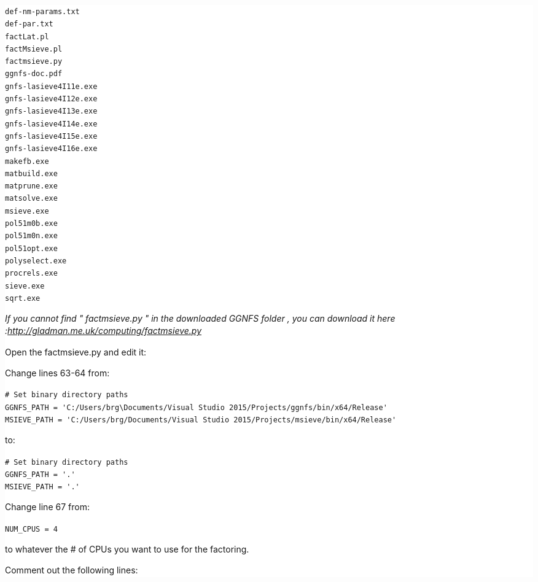 ```
def-nm-params.txt
def-par.txt
factLat.pl
factMsieve.pl
factmsieve.py
ggnfs-doc.pdf
gnfs-lasieve4I11e.exe
gnfs-lasieve4I12e.exe
gnfs-lasieve4I13e.exe
gnfs-lasieve4I14e.exe
gnfs-lasieve4I15e.exe
gnfs-lasieve4I16e.exe
makefb.exe
matbuild.exe
matprune.exe
matsolve.exe
msieve.exe
pol51m0b.exe
pol51m0n.exe
pol51opt.exe
polyselect.exe
procrels.exe
sieve.exe
sqrt.exe
```

*If you cannot find " factmsieve.py " in the downloaded GGNFS folder , you can download it here :http://gladman.me.uk/computing/factmsieve.py*

Open the factmsieve.py and edit it:

Change lines 63-64 from:

```
# Set binary directory paths
GGNFS_PATH = 'C:/Users/brg\Documents/Visual Studio 2015/Projects/ggnfs/bin/x64/Release'
MSIEVE_PATH = 'C:/Users/brg/Documents/Visual Studio 2015/Projects/msieve/bin/x64/Release'
```

to:

```
# Set binary directory paths
GGNFS_PATH = '.'
MSIEVE_PATH = '.'
```

Change line 67 from:

```
NUM_CPUS = 4
```

to whatever the # of CPUs you want to use for the factoring. 

Comment out the following lines:
